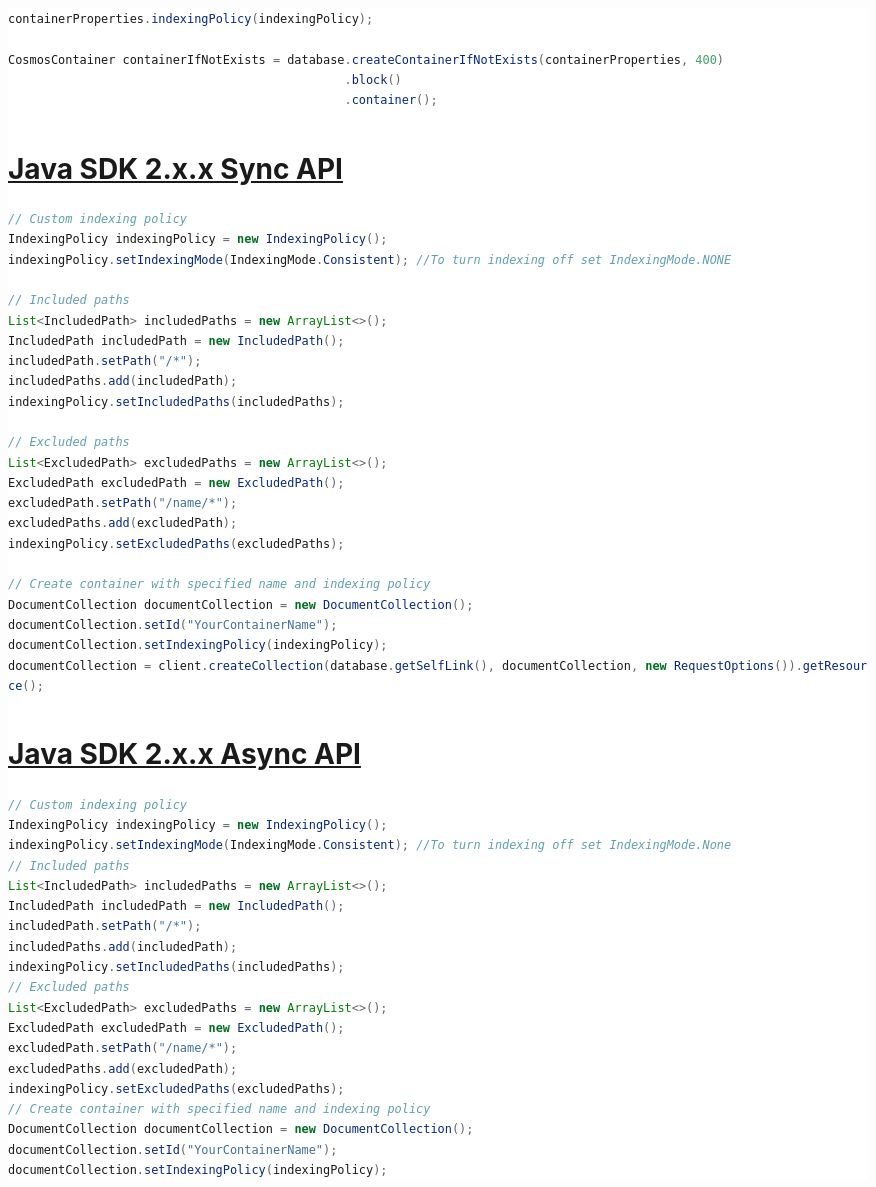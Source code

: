 ```java
containerProperties.indexingPolicy(indexingPolicy);

CosmosContainer containerIfNotExists = database.createContainerIfNotExists(containerProperties, 400)
                                               .block()
                                               .container();
```

# [Java SDK 2.x.x Sync API](#tab/java-v2-sync)

```java
// Custom indexing policy
IndexingPolicy indexingPolicy = new IndexingPolicy();
indexingPolicy.setIndexingMode(IndexingMode.Consistent); //To turn indexing off set IndexingMode.NONE

// Included paths
List<IncludedPath> includedPaths = new ArrayList<>();
IncludedPath includedPath = new IncludedPath();
includedPath.setPath("/*");
includedPaths.add(includedPath);
indexingPolicy.setIncludedPaths(includedPaths);

// Excluded paths
List<ExcludedPath> excludedPaths = new ArrayList<>();
ExcludedPath excludedPath = new ExcludedPath();
excludedPath.setPath("/name/*");
excludedPaths.add(excludedPath);
indexingPolicy.setExcludedPaths(excludedPaths);

// Create container with specified name and indexing policy
DocumentCollection documentCollection = new DocumentCollection();
documentCollection.setId("YourContainerName");
documentCollection.setIndexingPolicy(indexingPolicy);
documentCollection = client.createCollection(database.getSelfLink(), documentCollection, new RequestOptions()).getResource();
```

# [Java SDK 2.x.x Async API](#tab/java-v2-async)

```java
// Custom indexing policy
IndexingPolicy indexingPolicy = new IndexingPolicy();
indexingPolicy.setIndexingMode(IndexingMode.Consistent); //To turn indexing off set IndexingMode.None
// Included paths
List<IncludedPath> includedPaths = new ArrayList<>();
IncludedPath includedPath = new IncludedPath();
includedPath.setPath("/*");
includedPaths.add(includedPath);
indexingPolicy.setIncludedPaths(includedPaths);
// Excluded paths
List<ExcludedPath> excludedPaths = new ArrayList<>();
ExcludedPath excludedPath = new ExcludedPath();
excludedPath.setPath("/name/*");
excludedPaths.add(excludedPath);
indexingPolicy.setExcludedPaths(excludedPaths);
// Create container with specified name and indexing policy
DocumentCollection documentCollection = new DocumentCollection();
documentCollection.setId("YourContainerName");
documentCollection.setIndexingPolicy(indexingPolicy);
```